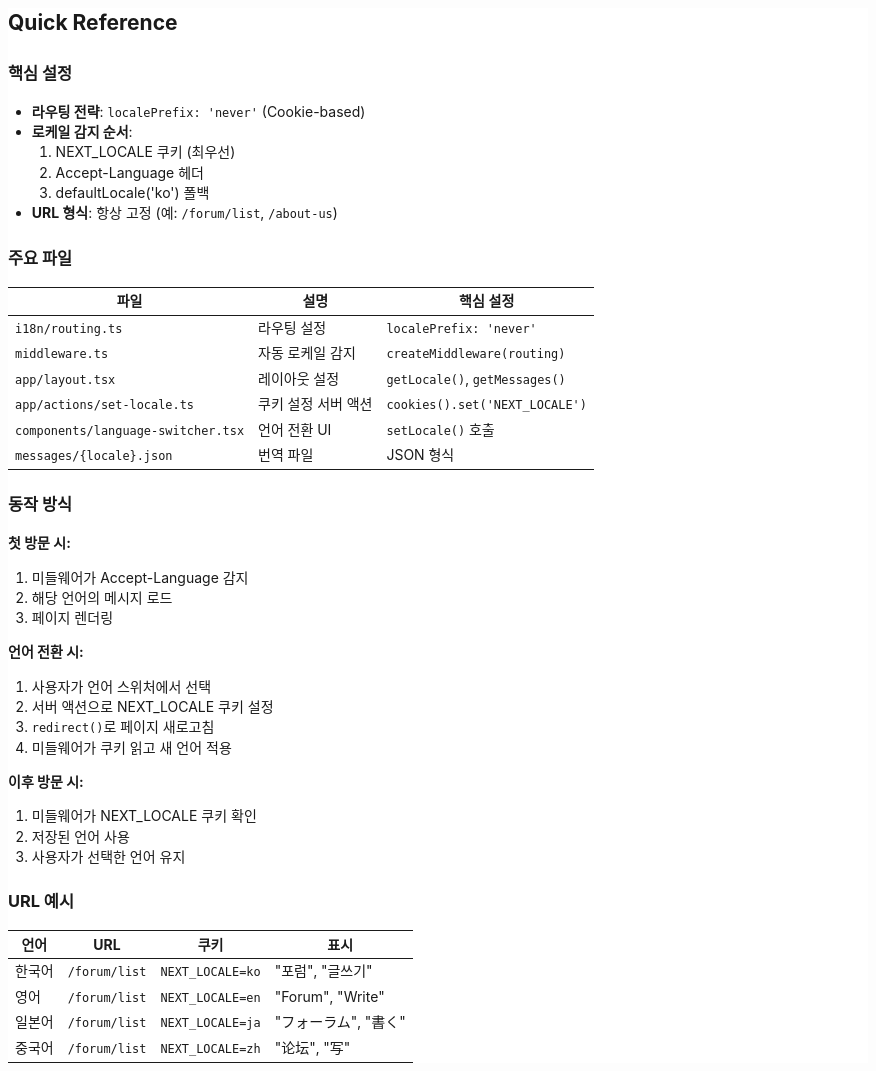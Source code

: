 
## Quick Reference

### 핵심 설정

- **라우팅 전략**: `localePrefix: 'never'` (Cookie-based)
- **로케일 감지 순서**:
  1. NEXT_LOCALE 쿠키 (최우선)
  2. Accept-Language 헤더
  3. defaultLocale('ko') 폴백
- **URL 형식**: 항상 고정 (예: `/forum/list`, `/about-us`)

### 주요 파일

| 파일 | 설명 | 핵심 설정 |
|------|------|-----------|
| `i18n/routing.ts` | 라우팅 설정 | `localePrefix: 'never'` |
| `middleware.ts` | 자동 로케일 감지 | `createMiddleware(routing)` |
| `app/layout.tsx` | 레이아웃 설정 | `getLocale()`, `getMessages()` |
| `app/actions/set-locale.ts` | 쿠키 설정 서버 액션 | `cookies().set('NEXT_LOCALE')` |
| `components/language-switcher.tsx` | 언어 전환 UI | `setLocale()` 호출 |
| `messages/{locale}.json` | 번역 파일 | JSON 형식 |

### 동작 방식

**첫 방문 시:**
1. 미들웨어가 Accept-Language 감지
2. 해당 언어의 메시지 로드
3. 페이지 렌더링

**언어 전환 시:**
1. 사용자가 언어 스위처에서 선택
2. 서버 액션으로 NEXT_LOCALE 쿠키 설정
3. `redirect()`로 페이지 새로고침
4. 미들웨어가 쿠키 읽고 새 언어 적용

**이후 방문 시:**
1. 미들웨어가 NEXT_LOCALE 쿠키 확인
2. 저장된 언어 사용
3. 사용자가 선택한 언어 유지

### URL 예시

| 언어 | URL | 쿠키 | 표시 |
|------|-----|------|------|
| 한국어 | `/forum/list` | `NEXT_LOCALE=ko` | "포럼", "글쓰기" |
| 영어 | `/forum/list` | `NEXT_LOCALE=en` | "Forum", "Write" |
| 일본어 | `/forum/list` | `NEXT_LOCALE=ja` | "フォーラム", "書く" |
| 중국어 | `/forum/list` | `NEXT_LOCALE=zh` | "论坛", "写" |
